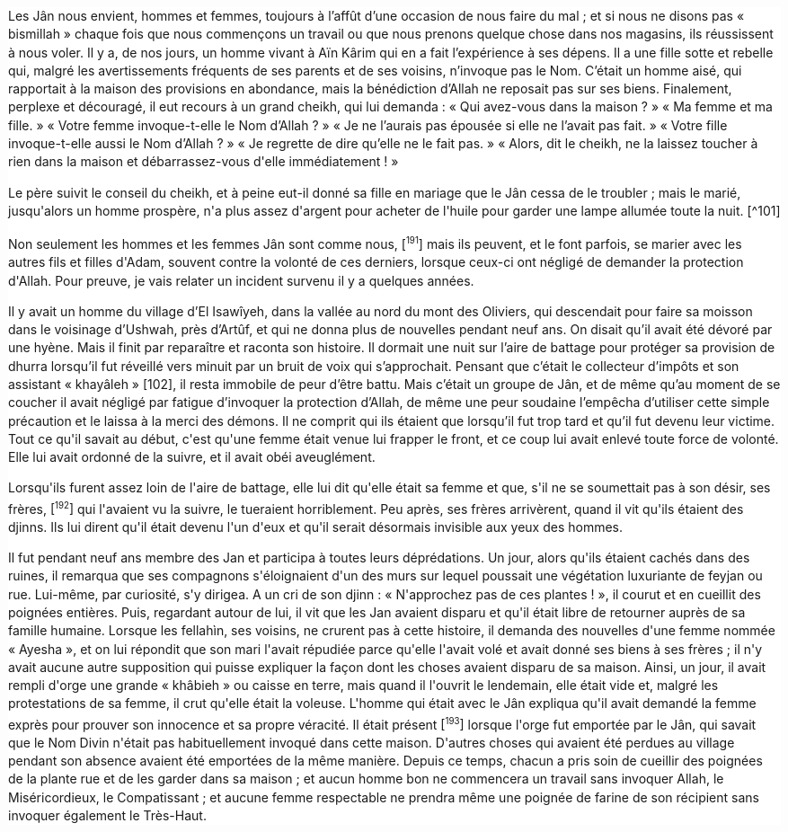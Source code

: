 Les Jân nous envient, hommes et femmes, toujours à l’affût d’une occasion de nous faire du mal ; et si nous ne disons pas « bismillah » chaque fois que nous commençons un travail ou que nous prenons quelque chose dans nos magasins, ils réussissent à nous voler. Il y a, de nos jours, un homme vivant à Aïn Kârim qui en a fait l’expérience à ses dépens. Il a une fille sotte et rebelle qui, malgré les avertissements fréquents de ses parents et de ses voisins, n’invoque pas le Nom. C’était un homme aisé, qui rapportait à la maison des provisions en abondance, mais la bénédiction d’Allah ne reposait pas sur ses biens. Finalement, perplexe et découragé, il eut recours à un grand cheikh, qui lui demanda : « Qui avez-vous dans la maison ? » « Ma femme et ma fille. » « Votre femme invoque-t-elle le Nom d’Allah ? » « Je ne l’aurais pas épousée si elle ne l’avait pas fait. » « Votre fille invoque-t-elle aussi le Nom d’Allah ? » « Je regrette de dire qu’elle ne le fait pas. » « Alors, dit le cheikh, ne la laissez toucher à rien dans la maison et débarrassez-vous d'elle immédiatement ! »

Le père suivit le conseil du cheikh, et à peine eut-il donné sa fille en mariage que le Jân cessa de le troubler ; mais le marié, jusqu'alors un homme prospère, n'a plus assez d'argent pour acheter de l'huile pour garder une lampe allumée toute la nuit. [^101]

Non seulement les hommes et les femmes Jân sont comme nous, <span id="p191">[<sup><small>191</small></sup>]</span> mais ils peuvent, et le font parfois, se marier avec les autres fils et filles d'Adam, souvent contre la volonté de ces derniers, lorsque ceux-ci ont négligé de demander la protection d'Allah. Pour preuve, je vais relater un incident survenu il y a quelques années.

Il y avait un homme du village d’El Isawîyeh, dans la vallée au nord du mont des Oliviers, qui descendait pour faire sa moisson dans le voisinage d’Ushwah, près d’Artûf, et qui ne donna plus de nouvelles pendant neuf ans. On disait qu’il avait été dévoré par une hyène. Mais il finit par reparaître et raconta son histoire. Il dormait une nuit sur l’aire de battage pour protéger sa provision de dhurra lorsqu’il fut réveillé vers minuit par un bruit de voix qui s’approchait. Pensant que c’était le collecteur d’impôts et son assistant « khayâleh » [102], il resta immobile de peur d’être battu. Mais c’était un groupe de Jân, et de même qu’au moment de se coucher il avait négligé par fatigue d’invoquer la protection d’Allah, de même une peur soudaine l’empêcha d’utiliser cette simple précaution et le laissa à la merci des démons. Il ne comprit qui ils étaient que lorsqu’il fut trop tard et qu’il fut devenu leur victime. Tout ce qu'il savait au début, c'est qu'une femme était venue lui frapper le front, et ce coup lui avait enlevé toute force de volonté. Elle lui avait ordonné de la suivre, et il avait obéi aveuglément.

Lorsqu'ils furent assez loin de l'aire de battage, elle lui dit qu'elle était sa femme et que, s'il ne se soumettait pas à son désir, ses frères, <span id="p192">[<sup><small>192</small></sup>]</span> qui l'avaient vu la suivre, le tueraient horriblement. Peu après, ses frères arrivèrent, quand il vit qu'ils étaient des djinns. Ils lui dirent qu'il était devenu l'un d'eux et qu'il serait désormais invisible aux yeux des hommes.

Il fut pendant neuf ans membre des Jan et participa à toutes leurs déprédations. Un jour, alors qu'ils étaient cachés dans des ruines, il remarqua que ses compagnons s'éloignaient d'un des murs sur lequel poussait une végétation luxuriante de feyjan ou rue. Lui-même, par curiosité, s'y dirigea. A un cri de son djinn : « N'approchez pas de ces plantes ! », il courut et en cueillit des poignées entières. Puis, regardant autour de lui, il vit que les Jan avaient disparu et qu'il était libre de retourner auprès de sa famille humaine. Lorsque les fellahìn, ses voisins, ne crurent pas à cette histoire, il demanda des nouvelles d'une femme nommée « Ayesha », et on lui répondit que son mari l'avait répudiée parce qu'elle l'avait volé et avait donné ses biens à ses frères ; il n'y avait aucune autre supposition qui puisse expliquer la façon dont les choses avaient disparu de sa maison. Ainsi, un jour, il avait rempli d'orge une grande « khâbieh » ou caisse en terre, mais quand il l'ouvrit le lendemain, elle était vide et, malgré les protestations de sa femme, il crut qu'elle était la voleuse. L'homme qui était avec le Jân expliqua qu'il avait demandé la femme exprès pour prouver son innocence et sa propre véracité. Il était présent <span id="p193">[<sup><small>193</small></sup>]</span> lorsque l'orge fut emportée par le Jân, qui savait que le Nom Divin n'était pas habituellement invoqué dans cette maison. D'autres choses qui avaient été perdues au village pendant son absence avaient été emportées de la même manière. Depuis ce temps, chacun a pris soin de cueillir des poignées de la plante rue et de les garder dans sa maison ; et aucun homme bon ne commencera un travail sans invoquer Allah, le Miséricordieux, le Compatissant ; et aucune femme respectable ne prendra même une poignée de farine de son récipient sans invoquer également le Très-Haut.


[^100]: 188:1 Genis. Sous le nom de Shedim, les Juifs orthodoxes croient aussi à leur existence et à leur caractère général tel qu'il est décrit ici.
[^102]: 190:1 Seuls les plus pauvres peuvent dormir sans veilleuse.
[^103]: 191:1 Cavalerie irrégulière.
[^104]: 196:1 Scarabée noir.
[^105]: 196:2 Combustible pour le tabûn ou le four de la masure.
[^106]: 197:1 Petit scarabée noir.
[^107]: 198:1 Il n'est pas rare chez les indigènes de Palestine qu'un homme ou une femme enterre un charme sous le seuil que doit franchir un ennemi. Une femme que je connais, qui était servante dans une famille anglaise, enterra ainsi les omoplates d'un mouton couvert de malédictions à une porte par laquelle un autre serviteur devait passer.
[^108]: 199:1 Ar. tabûn.
[^109]: 199:2 Comme tout mari a le droit de le faire, à moins qu'il ne préfère la livrer à ses frères ou à ses plus proches parents mâles, afin qu'ils la mettent eux-mêmes à mort pour son péché.
[^110]: 202:1 « Toi béni ! » sont les mots avec lesquels vous devriez vous adresser à un serpent, si vous avez le malheur d'en rencontrer un à l'improviste.
[^111]: 202:2 Le diable avait un jour parié avec quelqu'un qu'il obtiendrait un repas dans une certaine ville renommée pour sa piété. Il entrait dans chaque maison à l'heure du dîner, mais était toujours frustré par le nom d'Allah jusqu'à ce que, par chance, il tombe sur la demeure d'un consul franc qui, quand Iblìs entra, était à table en train de lutter avec un p. 203 steak de bœuf dur. « Diable, prends cette viande », dit le consul, et le diable la prit. — ED.
[^112]: 203:1 Pour les idées musulmanes sur les chats, voir le chapitre sur le folklore animal.
[^113]: 209:1 Un village situé à environ neuf milles au sud-ouest de Jérusalem, et sur la ligne de chemin de fer Jérusalem-Jaffa.